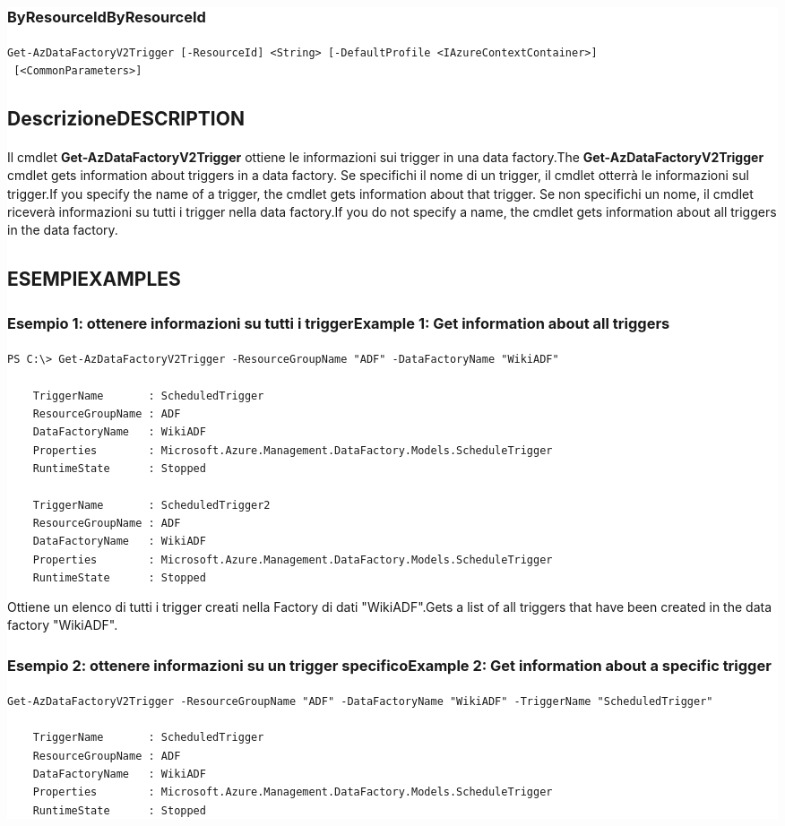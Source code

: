 ### <span data-ttu-id="958f6-107">ByResourceId</span><span class="sxs-lookup"><span data-stu-id="958f6-107">ByResourceId</span></span>
```
Get-AzDataFactoryV2Trigger [-ResourceId] <String> [-DefaultProfile <IAzureContextContainer>]
 [<CommonParameters>]
```

## <span data-ttu-id="958f6-108">Descrizione</span><span class="sxs-lookup"><span data-stu-id="958f6-108">DESCRIPTION</span></span>
<span data-ttu-id="958f6-109">Il cmdlet **Get-AzDataFactoryV2Trigger** ottiene le informazioni sui trigger in una data factory.</span><span class="sxs-lookup"><span data-stu-id="958f6-109">The **Get-AzDataFactoryV2Trigger** cmdlet gets information about triggers in a data factory.</span></span> <span data-ttu-id="958f6-110">Se specifichi il nome di un trigger, il cmdlet otterrà le informazioni sul trigger.</span><span class="sxs-lookup"><span data-stu-id="958f6-110">If you specify the name of a trigger, the cmdlet gets information about that trigger.</span></span> <span data-ttu-id="958f6-111">Se non specifichi un nome, il cmdlet riceverà informazioni su tutti i trigger nella data factory.</span><span class="sxs-lookup"><span data-stu-id="958f6-111">If you do not specify a name, the cmdlet gets information about all triggers in the data factory.</span></span>

## <span data-ttu-id="958f6-112">ESEMPI</span><span class="sxs-lookup"><span data-stu-id="958f6-112">EXAMPLES</span></span>

### <span data-ttu-id="958f6-113">Esempio 1: ottenere informazioni su tutti i trigger</span><span class="sxs-lookup"><span data-stu-id="958f6-113">Example 1: Get information about all triggers</span></span>
```
PS C:\> Get-AzDataFactoryV2Trigger -ResourceGroupName "ADF" -DataFactoryName "WikiADF"

    TriggerName       : ScheduledTrigger
    ResourceGroupName : ADF
    DataFactoryName   : WikiADF
    Properties        : Microsoft.Azure.Management.DataFactory.Models.ScheduleTrigger
    RuntimeState      : Stopped

    TriggerName       : ScheduledTrigger2
    ResourceGroupName : ADF
    DataFactoryName   : WikiADF
    Properties        : Microsoft.Azure.Management.DataFactory.Models.ScheduleTrigger
    RuntimeState      : Stopped
```

<span data-ttu-id="958f6-114">Ottiene un elenco di tutti i trigger creati nella Factory di dati "WikiADF".</span><span class="sxs-lookup"><span data-stu-id="958f6-114">Gets a list of all triggers that have been created in the data factory "WikiADF".</span></span>

### <span data-ttu-id="958f6-115">Esempio 2: ottenere informazioni su un trigger specifico</span><span class="sxs-lookup"><span data-stu-id="958f6-115">Example 2: Get information about a specific trigger</span></span>
```
Get-AzDataFactoryV2Trigger -ResourceGroupName "ADF" -DataFactoryName "WikiADF" -TriggerName "ScheduledTrigger"

    TriggerName       : ScheduledTrigger
    ResourceGroupName : ADF
    DataFactoryName   : WikiADF
    Properties        : Microsoft.Azure.Management.DataFactory.Models.ScheduleTrigger
    RuntimeState      : Stopped
```